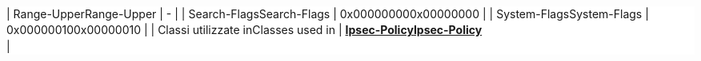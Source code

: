 | <span data-ttu-id="2f7f6-260">Range-Upper</span><span class="sxs-lookup"><span data-stu-id="2f7f6-260">Range-Upper</span></span>            | \-                                               |
| <span data-ttu-id="2f7f6-261">Search-Flags</span><span class="sxs-lookup"><span data-stu-id="2f7f6-261">Search-Flags</span></span>           | <span data-ttu-id="2f7f6-262">0x00000000</span><span class="sxs-lookup"><span data-stu-id="2f7f6-262">0x00000000</span></span>                                       |
| <span data-ttu-id="2f7f6-263">System-Flags</span><span class="sxs-lookup"><span data-stu-id="2f7f6-263">System-Flags</span></span>           | <span data-ttu-id="2f7f6-264">0x00000010</span><span class="sxs-lookup"><span data-stu-id="2f7f6-264">0x00000010</span></span>                                       |
| <span data-ttu-id="2f7f6-265">Classi utilizzate in</span><span class="sxs-lookup"><span data-stu-id="2f7f6-265">Classes used in</span></span>        | [<span data-ttu-id="2f7f6-266">**Ipsec-Policy**</span><span class="sxs-lookup"><span data-stu-id="2f7f6-266">**Ipsec-Policy**</span></span>](c-ipsecpolicy.md)<br/> |



 

 





